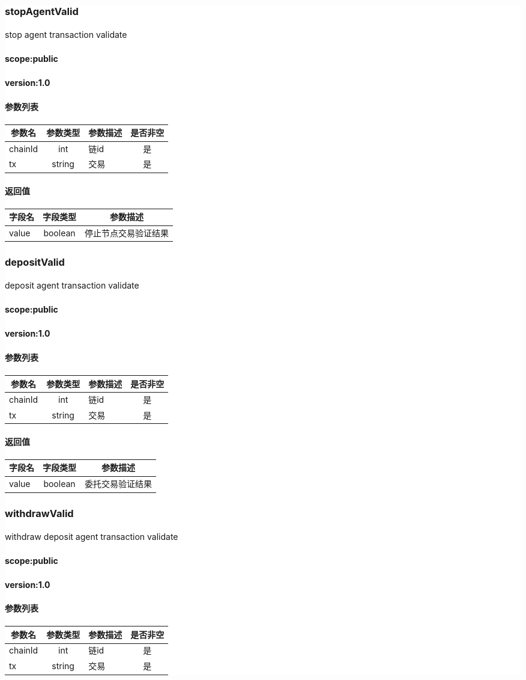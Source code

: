 ### stopAgentValid
stop agent transaction validate
#### scope:public
#### version:1.0

#### 参数列表
| 参数名     |  参数类型  | 参数描述 | 是否非空 |
| ------- |:------:| ---- |:----:|
| chainId |  int   | 链id  |  是   |
| tx      | string | 交易   |  是   |

#### 返回值
| 字段名   |  字段类型   | 参数描述       |
| ----- |:-------:| ---------- |
| value | boolean | 停止节点交易验证结果 |

### depositValid
deposit agent transaction validate
#### scope:public
#### version:1.0

#### 参数列表
| 参数名     |  参数类型  | 参数描述 | 是否非空 |
| ------- |:------:| ---- |:----:|
| chainId |  int   | 链id  |  是   |
| tx      | string | 交易   |  是   |

#### 返回值
| 字段名   |  字段类型   | 参数描述     |
| ----- |:-------:| -------- |
| value | boolean | 委托交易验证结果 |

### withdrawValid
withdraw deposit agent transaction validate
#### scope:public
#### version:1.0

#### 参数列表
| 参数名     |  参数类型  | 参数描述 | 是否非空 |
| ------- |:------:| ---- |:----:|
| chainId |  int   | 链id  |  是   |
| tx      | string | 交易   |  是   |
